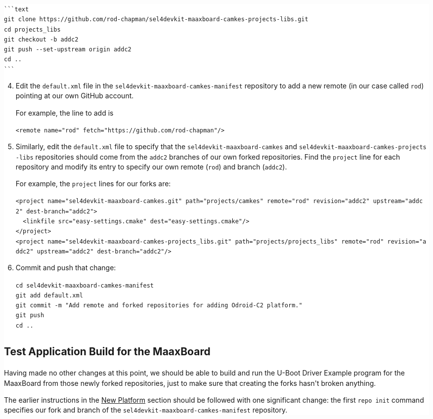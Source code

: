     ```text
    git clone https://github.com/rod-chapman/sel4devkit-maaxboard-camkes-projects-libs.git
    cd projects_libs
    git checkout -b addc2
    git push --set-upstream origin addc2
    cd ..
    ```

4. Edit the `default.xml` file in the `sel4devkit-maaxboard-camkes-manifest` repository to add a new remote (in our
case called `rod`) pointing at our own GitHub account.

    For example, the line to add is

    ```text
    <remote name="rod" fetch="https://github.com/rod-chapman"/>
    ```

5. Similarly, edit the `default.xml` file to specify that the `sel4devkit-maaxboard-camkes` and `sel4devkit-maaxboard-camkes-projects-libs` repositories
should come from the `addc2` branches of our own forked repositories. Find the `project` line for each
repository and modify its entry to specify our own remote (`rod`) and branch (`addc2`).

    For example, the `project` lines for our forks are:

    ```text
    <project name="sel4devkit-maaxboard-camkes.git" path="projects/camkes" remote="rod" revision="addc2" upstream="addc2" dest-branch="addc2">
      <linkfile src="easy-settings.cmake" dest="easy-settings.cmake"/>
    </project>
    <project name="sel4devkit-maaxboard-camkes-projects_libs.git" path="projects/projects_libs" remote="rod" revision="addc2" upstream="addc2" dest-branch="addc2"/>
    ```

6. Commit and push that change:

    ```text
    cd sel4devkit-maaxboard-camkes-manifest
    git add default.xml
    git commit -m "Add remote and forked repositories for adding Odroid-C2 platform."
    git push
    cd ..
    ```

## Test Application Build for the MaaxBoard

Having made no other changes at this point, we should be able to build and run
the U-Boot Driver Example program for the MaaxBoard from those newly forked
repositories, just to make sure that creating the forks hasn't broken anything.

The earlier instructions in the [New Platform](../../activity/new_platform/main.md)
section should be followed with one significant change: the first `repo init` command
specifies our fork and branch of the `sel4devkit-maaxboard-camkes-manifest` repository.
